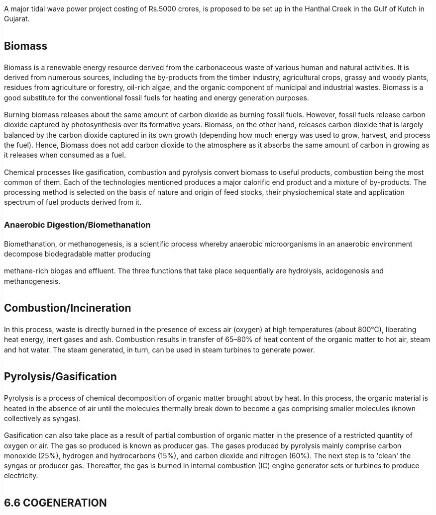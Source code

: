 A major tidal wave power project costing of Rs.5000 crores, is proposed to be set up in the Hanthal Creek in the Gulf of Kutch in Gujarat.

## **Biomass**

Biomass is a renewable energy resource derived from the carbonaceous waste of various human and natural activities. It is derived from numerous sources, including the by-products from the timber industry, agricultural crops, grassy and woody plants, residues from agriculture or forestry, oil-rich algae, and the organic component of municipal and industrial wastes. Biomass is a good substitute for the conventional fossil fuels for heating and energy generation purposes.

Burning biomass releases about the same amount of carbon dioxide as burning fossil fuels. However, fossil fuels release carbon dioxide captured by photosynthesis over its formative years. Biomass, on the other hand, releases carbon dioxide that is largely balanced by the carbon dioxide captured in its own growth (depending how much energy was used to grow, harvest, and process the fuel). Hence, Biomass does not add carbon dioxide to the atmosphere as it absorbs the same amount of carbon in growing as it releases when consumed as a fuel.

Chemical processes like gasification, combustion and pyrolysis convert biomass to useful products, combustion being the most common of them. Each of the technologies mentioned produces a major calorific end product and a mixture of by-products. The processing method is selected on the basis of nature and origin of feed stocks, their physiochemical state and application spectrum of fuel products derived from it.

### **Anaerobic Digestion/Biomethanation**

Biomethanation, or methanogenesis, is a scientific process whereby anaerobic microorganisms in an anaerobic environment decompose biodegradable matter producing

methane-rich biogas and effluent. The three functions that take place sequentially are hydrolysis, acidogenosis and methanogenesis.

## **Combustion/Incineration**

In this process, waste is directly burned in the presence of excess air (oxygen) at high temperatures (about 800°C), liberating heat energy, inert gases and ash. Combustion results in transfer of 65–80% of heat content of the organic matter to hot air, steam and hot water. The steam generated, in turn, can be used in steam turbines to generate power.

## **Pyrolysis/Gasification**

Pyrolysis is a process of chemical decomposition of organic matter brought about by heat. In this process, the organic material is heated in the absence of air until the molecules thermally break down to become a gas comprising smaller molecules (known collectively as syngas).

Gasification can also take place as a result of partial combustion of organic matter in the presence of a restricted quantity of oxygen or air. The gas so produced is known as producer gas. The gases produced by pyrolysis mainly comprise carbon monoxide (25%), hydrogen and hydrocarbons (15%), and carbon dioxide and nitrogen (60%). The next step is to 'clean' the syngas or producer gas. Thereafter, the gas is burned in internal combustion (IC) engine generator sets or turbines to produce electricity.

## **6.6 COGENERATION**
